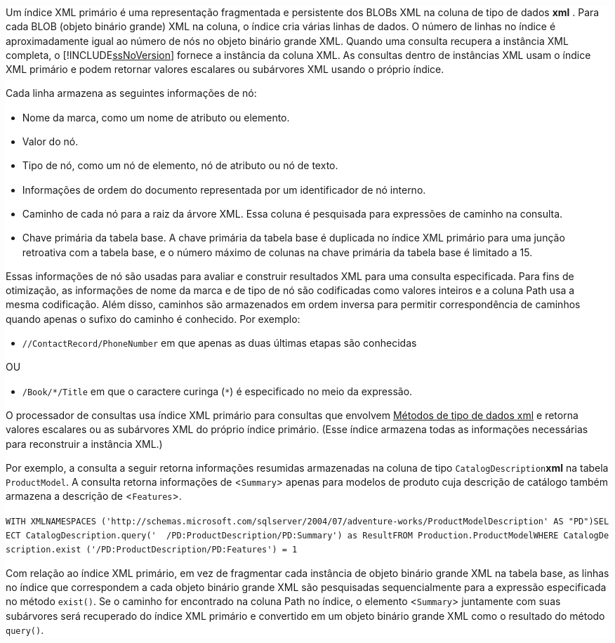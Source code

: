  Um índice XML primário é uma representação fragmentada e persistente dos BLOBs XML na coluna de tipo de dados **xml** . Para cada BLOB (objeto binário grande) XML na coluna, o índice cria várias linhas de dados. O número de linhas no índice é aproximadamente igual ao número de nós no objeto binário grande XML. Quando uma consulta recupera a instância XML completa, o [!INCLUDE[ssNoVersion](../../includes/ssnoversion-md.md)] fornece a instância da coluna XML. As consultas dentro de instâncias XML usam o índice XML primário e podem retornar valores escalares ou subárvores XML usando o próprio índice.  
  
 Cada linha armazena as seguintes informações de nó:  
  
-   Nome da marca, como um nome de atributo ou elemento.  
  
-   Valor do nó.  
  
-   Tipo de nó, como um nó de elemento, nó de atributo ou nó de texto.  
  
-   Informações de ordem do documento representada por um identificador de nó interno.  
  
-   Caminho de cada nó para a raiz da árvore XML. Essa coluna é pesquisada para expressões de caminho na consulta.  
  
-   Chave primária da tabela base. A chave primária da tabela base é duplicada no índice XML primário para uma junção retroativa com a tabela base, e o número máximo de colunas na chave primária da tabela base é limitado a 15.  
  
 Essas informações de nó são usadas para avaliar e construir resultados XML para uma consulta especificada. Para fins de otimização, as informações de nome da marca e de tipo de nó são codificadas como valores inteiros e a coluna Path usa a mesma codificação. Além disso, caminhos são armazenados em ordem inversa para permitir correspondência de caminhos quando apenas o sufixo do caminho é conhecido. Por exemplo:  
  
-   `//ContactRecord/PhoneNumber` em que apenas as duas últimas etapas são conhecidas  
  
 OU  
  
-   `/Book/*/Title` em que o caractere curinga (`*`) é especificado no meio da expressão.  
  
 O processador de consultas usa índice XML primário para consultas que envolvem [Métodos de tipo de dados xml](../../t-sql/xml/xml-data-type-methods.md) e retorna valores escalares ou as subárvores XML do próprio índice primário. (Esse índice armazena todas as informações necessárias para reconstruir a instância XML.)  
  
 Por exemplo, a consulta a seguir retorna informações resumidas armazenadas na coluna de tipo `CatalogDescription`**xml** na tabela `ProductModel`. A consulta retorna informações de <`Summary`> apenas para modelos de produto cuja descrição de catálogo também armazena a descrição de <`Features`>.  
  
```  
WITH XMLNAMESPACES ('http://schemas.microsoft.com/sqlserver/2004/07/adventure-works/ProductModelDescription' AS "PD")SELECT CatalogDescription.query('  /PD:ProductDescription/PD:Summary') as ResultFROM Production.ProductModelWHERE CatalogDescription.exist ('/PD:ProductDescription/PD:Features') = 1  
```  
  
 Com relação ao índice XML primário, em vez de fragmentar cada instância de objeto binário grande XML na tabela base, as linhas no índice que correspondem a cada objeto binário grande XML são pesquisadas sequencialmente para a expressão especificada no método `exist()`. Se o caminho for encontrado na coluna Path no índice, o elemento <`Summary`> juntamente com suas subárvores será recuperado do índice XML primário e convertido em um objeto binário grande XML como o resultado do método `query()`.  
  